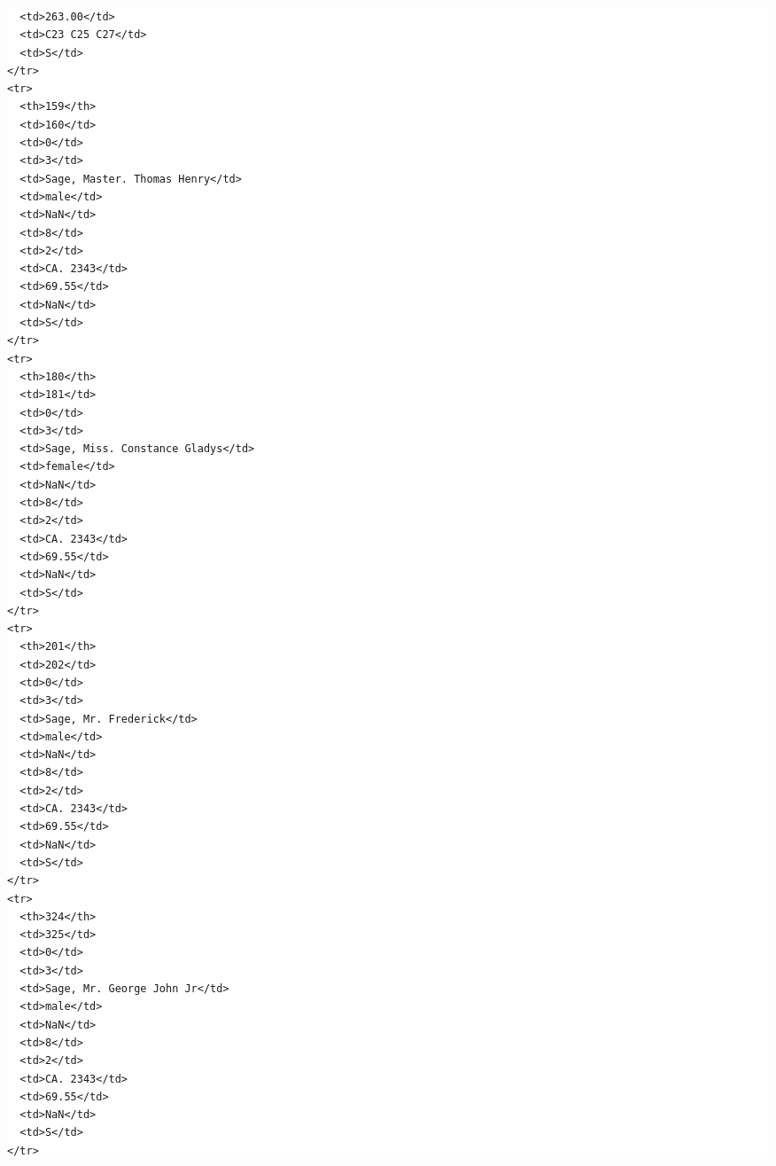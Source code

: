       <td>263.00</td>
      <td>C23 C25 C27</td>
      <td>S</td>
    </tr>
    <tr>
      <th>159</th>
      <td>160</td>
      <td>0</td>
      <td>3</td>
      <td>Sage, Master. Thomas Henry</td>
      <td>male</td>
      <td>NaN</td>
      <td>8</td>
      <td>2</td>
      <td>CA. 2343</td>
      <td>69.55</td>
      <td>NaN</td>
      <td>S</td>
    </tr>
    <tr>
      <th>180</th>
      <td>181</td>
      <td>0</td>
      <td>3</td>
      <td>Sage, Miss. Constance Gladys</td>
      <td>female</td>
      <td>NaN</td>
      <td>8</td>
      <td>2</td>
      <td>CA. 2343</td>
      <td>69.55</td>
      <td>NaN</td>
      <td>S</td>
    </tr>
    <tr>
      <th>201</th>
      <td>202</td>
      <td>0</td>
      <td>3</td>
      <td>Sage, Mr. Frederick</td>
      <td>male</td>
      <td>NaN</td>
      <td>8</td>
      <td>2</td>
      <td>CA. 2343</td>
      <td>69.55</td>
      <td>NaN</td>
      <td>S</td>
    </tr>
    <tr>
      <th>324</th>
      <td>325</td>
      <td>0</td>
      <td>3</td>
      <td>Sage, Mr. George John Jr</td>
      <td>male</td>
      <td>NaN</td>
      <td>8</td>
      <td>2</td>
      <td>CA. 2343</td>
      <td>69.55</td>
      <td>NaN</td>
      <td>S</td>
    </tr>